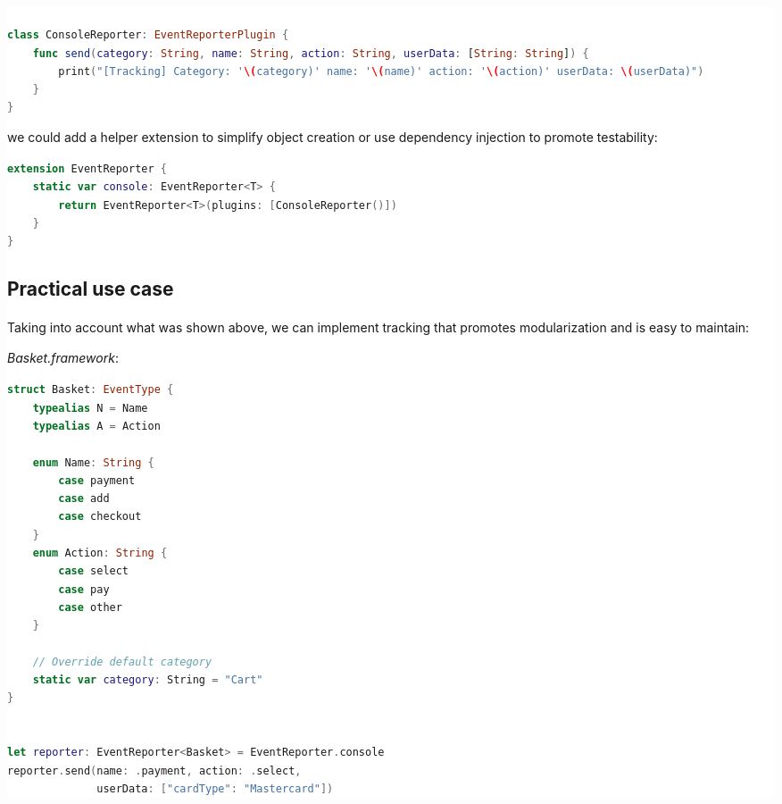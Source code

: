 ```swift

class ConsoleReporter: EventReporterPlugin {
    func send(category: String, name: String, action: String, userData: [String: String]) {
        print("[Tracking] Category: '\(category)' name: '\(name)' action: '\(action)' userData: \(userData)")
    }
}

```

we could add a helper extension to simplify object creation or use dependency injection to promote testability:

```swift
extension EventReporter {
    static var console: EventReporter<T> {
        return EventReporter<T>(plugins: [ConsoleReporter()])
    }
}
```


## Practical use case

Taking into account what was shown above, we can implement tracking that promotes modularization and is easy to maintain:


_Basket.framework_:


```swift
struct Basket: EventType {
    typealias N = Name
    typealias A = Action
    
    enum Name: String {
        case payment
        case add
        case checkout
    }
    enum Action: String {
        case select
        case pay
        case other
    }
    
    // Override default category
    static var category: String = "Cart"
}


let reporter: EventReporter<Basket> = EventReporter.console
reporter.send(name: .payment, action: .select,
              userData: ["cardType": "Mastercard"])

```
